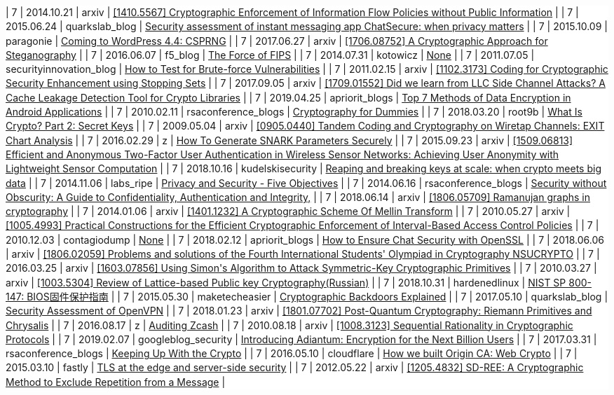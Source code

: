 | 7 | 2014.10.21 | arxiv | [[1410.5567] Cryptographic Enforcement of Information Flow Policies without Public Information](https://arxiv.org/abs/1410.5567) |
| 7 | 2015.06.24 | quarkslab_blog | [Security assessment of instant messaging app ChatSecure: when privacy matters](https://blog.quarkslab.com/security-assessment-of-instant-messaging-app-chatsecure-when-privacy-matters.html) |
| 7 | 2015.10.09 | paragonie | [Coming to WordPress 4.4: CSPRNG](https://paragonie.com/blog/2015/10/coming-wordpress-4-4-csprng) |
| 7 | 2017.06.27 | arxiv | [[1706.08752] A Cryptographic Approach for Steganography](https://arxiv.org/abs/1706.08752) |
| 7 | 2016.06.07 | f5_blog | [The Force of FIPS](https://f5.com/about-us/blog/articles/the-force-of-fips-20422) |
| 7 | 2014.07.31 | kotowicz | [None](http://blog.kotowicz.net/2014/07/js-crypto-goto-fail.html) |
| 7 | 2011.07.05 | securityinnovation_blog | [How to Test for Brute-force Vulnerabilities](https://blog.securityinnovation.com/blog/2011/07/how-to-test-for-brute-force-vulnerabilities.html) |
| 7 | 2011.02.15 | arxiv | [[1102.3173] Coding for Cryptographic Security Enhancement using Stopping Sets](https://arxiv.org/abs/1102.3173) |
| 7 | 2017.09.05 | arxiv | [[1709.01552] Did we learn from LLC Side Channel Attacks? A Cache Leakage Detection Tool for Crypto Libraries](https://arxiv.org/abs/1709.01552) |
| 7 | 2019.04.25 | apriorit_blogs | [Top 7 Methods of Data Encryption in Android Applications](https://www.apriorit.com/dev-blog/612-mobile-cybersecurity-encryption-in-android) |
| 7 | 2010.02.11 | rsaconference_blogs | [Cryptography for Dummies](https://www.rsaconference.com/blogs/cryptography-for-dummies) |
| 7 | 2018.03.20 | root9b | [What Is Crypto? Part 2: Secret Keys](https://www.root9b.com/newsroom/what-crypto-part-2-secret-keys) |
| 7 | 2009.05.04 | arxiv | [[0905.0440] Tandem Coding and Cryptography on Wiretap Channels: EXIT Chart Analysis](https://arxiv.org/abs/0905.0440) |
| 7 | 2016.02.29 | z | [How To Generate SNARK Parameters Securely](https://blog.z.cash/snark-parameters/) |
| 7 | 2015.09.23 | arxiv | [[1509.06813] Efficient and Anonymous Two-Factor User Authentication in Wireless Sensor Networks: Achieving User Anonymity with Lightweight Sensor Computation](https://arxiv.org/abs/1509.06813) |
| 7 | 2018.10.16 | kudelskisecurity | [Reaping and breaking keys at scale: when crypto meets big data](https://research.kudelskisecurity.com/2018/10/16/reaping-and-breaking-keys-at-scale-when-crypto-meets-big-data/) |
| 7 | 2014.11.06 | labs_ripe | [Privacy and Security - Five Objectives](https://labs.ripe.net/Members/gih/privacy-and-security-five-objectives) |
| 7 | 2014.06.16 | rsaconference_blogs | [Security without Obscurity: A Guide to Confidentiality, Authentication and Integrity,](https://www.rsaconference.com/blogs/security-without-obscurity-a-guide-to-confidentiality-authentication-and-integrity) |
| 7 | 2018.06.14 | arxiv | [[1806.05709] Ramanujan graphs in cryptography](https://arxiv.org/abs/1806.05709) |
| 7 | 2014.01.06 | arxiv | [[1401.1232] A Cryptographic Scheme Of Mellin Transform](https://arxiv.org/abs/1401.1232) |
| 7 | 2010.05.27 | arxiv | [[1005.4993] Practical Constructions for the Efficient Cryptographic Enforcement of Interval-Based Access Control Policies](https://arxiv.org/abs/1005.4993) |
| 7 | 2010.12.03 | contagiodump | [None](http://contagiodump.blogspot.com/2010/12/nov-19-cve-2010-2883-with-flash-jit.html) |
| 7 | 2018.02.12 | apriorit_blogs | [How to Ensure Chat Security with OpenSSL](https://www.apriorit.com/dev-blog/522-chat-security-with-openssl) |
| 7 | 2018.06.06 | arxiv | [[1806.02059] Problems and solutions of the Fourth International Students' Olympiad in Cryptography NSUCRYPTO](https://arxiv.org/abs/1806.02059) |
| 7 | 2016.03.25 | arxiv | [[1603.07856] Using Simon's Algorithm to Attack Symmetric-Key Cryptographic Primitives](https://arxiv.org/abs/1603.07856) |
| 7 | 2010.03.27 | arxiv | [[1003.5304] Review of Lattice-based Public key Cryptography(Russian)](https://arxiv.org/abs/1003.5304) |
| 7 | 2018.10.31 | hardenedlinux | [NIST SP 800-147: BIOS固件保护指南](https://hardenedlinux.github.io/system-security/2018/10/31/NIST-SP-800-147.html) |
| 7 | 2015.05.30 | maketecheasier | [Cryptographic Backdoors Explained](https://www.maketecheasier.com/cryptographic-backdoors-explained/) |
| 7 | 2017.05.10 | quarkslab_blog | [Security Assessment of OpenVPN](https://blog.quarkslab.com/security-assessment-of-openvpn.html) |
| 7 | 2018.01.23 | arxiv | [[1801.07702] Post-Quantum Cryptography: Riemann Primitives and Chrysalis](https://arxiv.org/abs/1801.07702) |
| 7 | 2016.08.17 | z | [Auditing Zcash](https://blog.z.cash/auditing-zcash/) |
| 7 | 2010.08.18 | arxiv | [[1008.3123] Sequential Rationality in Cryptographic Protocols](https://arxiv.org/abs/1008.3123) |
| 7 | 2019.02.07 | googleblog_security | [Introducing Adiantum: Encryption for the Next Billion Users](https://security.googleblog.com/2019/02/introducing-adiantum-encryption-for.html) |
| 7 | 2017.03.31 | rsaconference_blogs | [Keeping Up With the Crypto](https://www.rsaconference.com/blogs/keeping-up-with-the-crypto) |
| 7 | 2016.05.10 | cloudflare | [How we built Origin CA: Web Crypto](https://blog.cloudflare.com/how-we-built-origin-ca-web-crypto/) |
| 7 | 2015.03.10 | fastly | [TLS at the edge and server-side security](https://www.fastly.com/blog/tls-edge-and-server-side-security) |
| 7 | 2012.05.22 | arxiv | [[1205.4832] SD-REE: A Cryptographic Method to Exclude Repetition from a Message](https://arxiv.org/abs/1205.4832) |